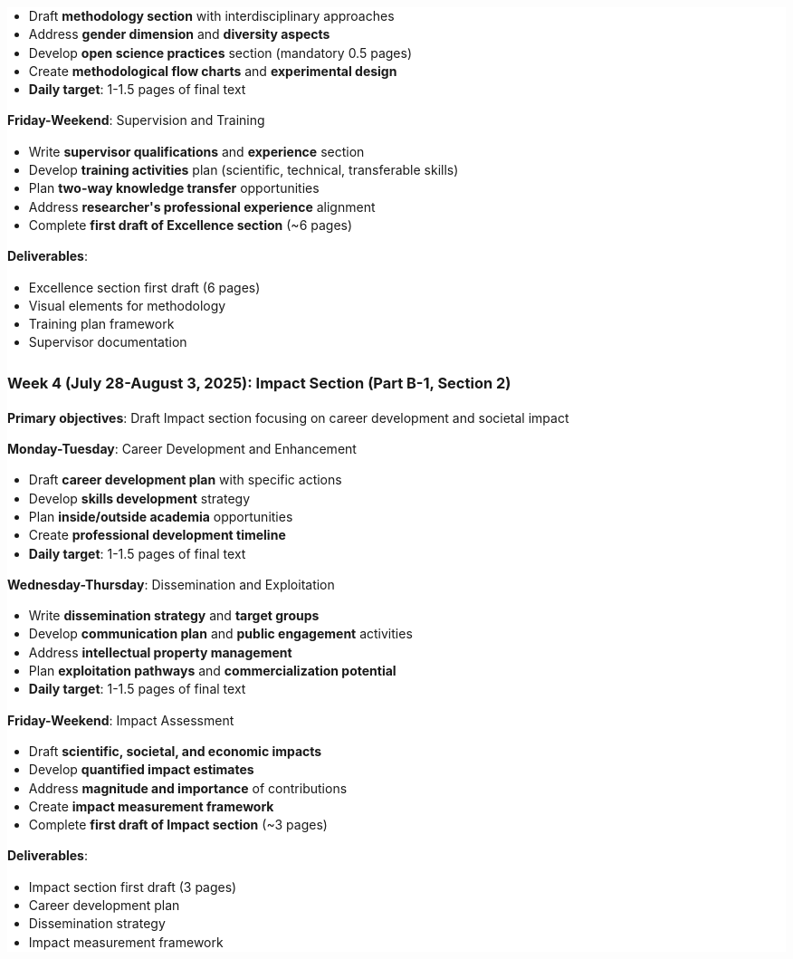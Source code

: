 - Draft **methodology section** with interdisciplinary approaches
- Address **gender dimension** and **diversity aspects**
- Develop **open science practices** section (mandatory 0.5 pages)
- Create **methodological flow charts** and **experimental design**
- **Daily target**: 1-1.5 pages of final text

**Friday-Weekend**: Supervision and Training

- Write **supervisor qualifications** and **experience** section
- Develop **training activities** plan (scientific, technical, transferable skills)
- Plan **two-way knowledge transfer** opportunities
- Address **researcher's professional experience** alignment
- Complete **first draft of Excellence section** (~6 pages)

**Deliverables**:

- Excellence section first draft (6 pages)
- Visual elements for methodology
- Training plan framework
- Supervisor documentation

### **Week 4 (July 28-August 3, 2025): Impact Section (Part B-1, Section 2)**

**Primary objectives**: Draft Impact section focusing on career development and societal impact

**Monday-Tuesday**: Career Development and Enhancement

- Draft **career development plan** with specific actions
- Develop **skills development** strategy
- Plan **inside/outside academia** opportunities
- Create **professional development timeline**
- **Daily target**: 1-1.5 pages of final text

**Wednesday-Thursday**: Dissemination and Exploitation

- Write **dissemination strategy** and **target groups**
- Develop **communication plan** and **public engagement** activities
- Address **intellectual property management**
- Plan **exploitation pathways** and **commercialization potential**
- **Daily target**: 1-1.5 pages of final text

**Friday-Weekend**: Impact Assessment

- Draft **scientific, societal, and economic impacts**
- Develop **quantified impact estimates**
- Address **magnitude and importance** of contributions
- Create **impact measurement framework**
- Complete **first draft of Impact section** (~3 pages)

**Deliverables**:

- Impact section first draft (3 pages)
- Career development plan
- Dissemination strategy
- Impact measurement framework
